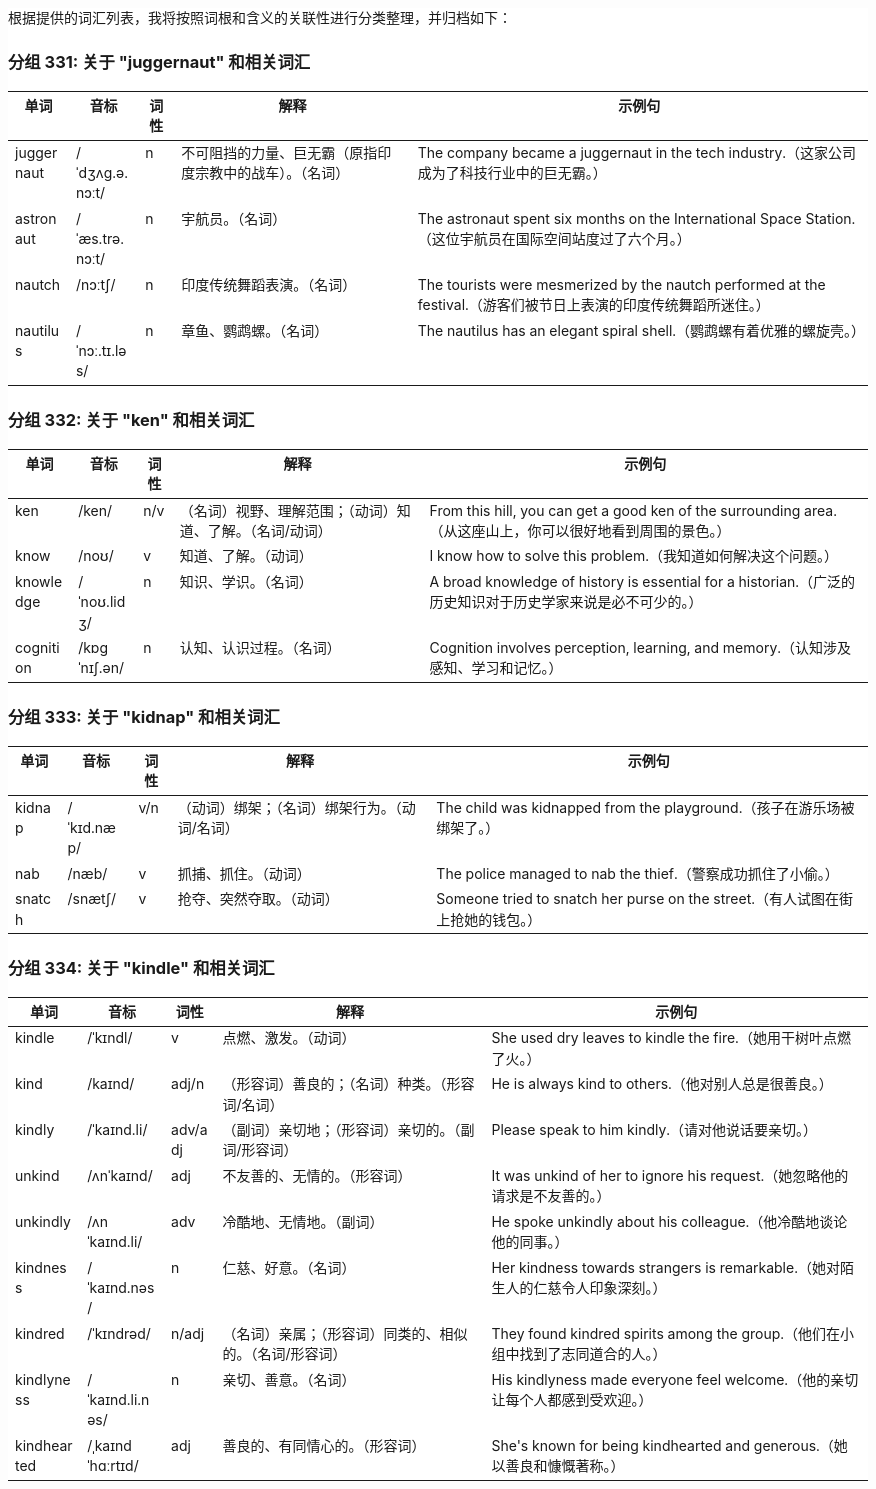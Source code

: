 根据提供的词汇列表，我将按照词根和含义的关联性进行分类整理，并归档如下：

### 分组 331: 关于 "juggernaut" 和相关词汇

| 单词                | 音标               | 词性   | 解释                                                         | 示例句                                                     |
|---------------------|--------------------|--------|--------------------------------------------------------------|------------------------------------------------------------|
| juggernaut          | /ˈdʒʌɡ.ə.nɔːt/     | n      | 不可阻挡的力量、巨无霸（原指印度宗教中的战车）。（名词）     | The company became a juggernaut in the tech industry.（这家公司成为了科技行业中的巨无霸。） |
| astronaut           | /ˈæs.trə.nɔːt/     | n      | 宇航员。（名词）                                             | The astronaut spent six months on the International Space Station.（这位宇航员在国际空间站度过了六个月。） |
| nautch              | /nɔːtʃ/            | n      | 印度传统舞蹈表演。（名词）                                   | The tourists were mesmerized by the nautch performed at the festival.（游客们被节日上表演的印度传统舞蹈所迷住。） |
| nautilus            | /ˈnɔː.tɪ.ləs/      | n      | 章鱼、鹦鹉螺。（名词）                                       | The nautilus has an elegant spiral shell.（鹦鹉螺有着优雅的螺旋壳。） |

### 分组 332: 关于 "ken" 和相关词汇

| 单词                | 音标               | 词性   | 解释                                                         | 示例句                                                     |
|---------------------|--------------------|--------|--------------------------------------------------------------|------------------------------------------------------------|
| ken                 | /ken/              | n/v    | （名词）视野、理解范围；（动词）知道、了解。（名词/动词）     | From this hill, you can get a good ken of the surrounding area.（从这座山上，你可以很好地看到周围的景色。） |
| know                | /noʊ/              | v      | 知道、了解。（动词）                                         | I know how to solve this problem.（我知道如何解决这个问题。） |
| knowledge           | /ˈnoʊ.lidʒ/        | n      | 知识、学识。（名词）                                         | A broad knowledge of history is essential for a historian.（广泛的历史知识对于历史学家来说是必不可少的。） |
| cognition           | /kɒɡˈnɪʃ.ən/       | n      | 认知、认识过程。（名词）                                     | Cognition involves perception, learning, and memory.（认知涉及感知、学习和记忆。） |

### 分组 333: 关于 "kidnap" 和相关词汇

| 单词                | 音标               | 词性   | 解释                                                         | 示例句                                                     |
|---------------------|--------------------|--------|--------------------------------------------------------------|------------------------------------------------------------|
| kidnap              | /ˈkɪd.næp/         | v/n    | （动词）绑架；（名词）绑架行为。（动词/名词）                 | The child was kidnapped from the playground.（孩子在游乐场被绑架了。） |
| nab                 | /næb/              | v      | 抓捕、抓住。（动词）                                         | The police managed to nab the thief.（警察成功抓住了小偷。） |
| snatch              | /snætʃ/            | v      | 抢夺、突然夺取。（动词）                                     | Someone tried to snatch her purse on the street.（有人试图在街上抢她的钱包。） |

### 分组 334: 关于 "kindle" 和相关词汇

| 单词                | 音标               | 词性   | 解释                                                         | 示例句                                                     |
|---------------------|--------------------|--------|--------------------------------------------------------------|------------------------------------------------------------|
| kindle              | /ˈkɪndl/           | v      | 点燃、激发。（动词）                                         | She used dry leaves to kindle the fire.（她用干树叶点燃了火。） |
| kind                | /kaɪnd/            | adj/n  | （形容词）善良的；（名词）种类。（形容词/名词）               | He is always kind to others.（他对别人总是很善良。） |
| kindly              | /ˈkaɪnd.li/        | adv/adj| （副词）亲切地；（形容词）亲切的。（副词/形容词）             | Please speak to him kindly.（请对他说话要亲切。） |
| unkind              | /ʌnˈkaɪnd/         | adj    | 不友善的、无情的。（形容词）                                 | It was unkind of her to ignore his request.（她忽略他的请求是不友善的。） |
| unkindly            | /ʌnˈkaɪnd.li/      | adv    | 冷酷地、无情地。（副词）                                     | He spoke unkindly about his colleague.（他冷酷地谈论他的同事。） |
| kindness            | /ˈkaɪnd.nəs/       | n      | 仁慈、好意。（名词）                                         | Her kindness towards strangers is remarkable.（她对陌生人的仁慈令人印象深刻。） |
| kindred             | /ˈkɪndrəd/         | n/adj  | （名词）亲属；（形容词）同类的、相似的。（名词/形容词）       | They found kindred spirits among the group.（他们在小组中找到了志同道合的人。） |
| kindlyness          | /ˈkaɪnd.li.nəs/    | n      | 亲切、善意。（名词）                                         | His kindlyness made everyone feel welcome.（他的亲切让每个人都感到受欢迎。） |
| kindhearted         | /ˌkaɪndˈhɑːrtɪd/   | adj    | 善良的、有同情心的。（形容词）                               | She's known for being kindhearted and generous.（她以善良和慷慨著称。） |

